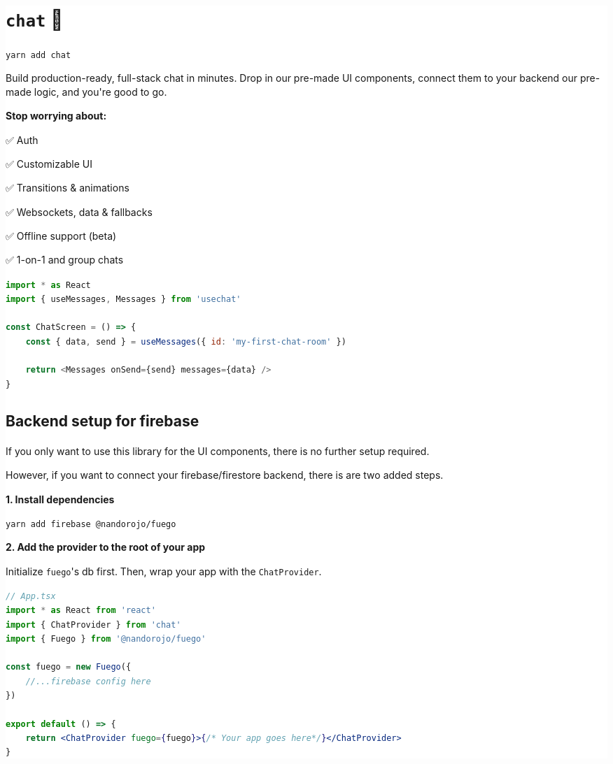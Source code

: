 # `chat` 🍹

```sh
yarn add chat
```

Build production-ready, full-stack chat in minutes. Drop in our pre-made UI components, connect them to your backend our pre-made logic, and you're good to go.

**Stop worrying about:**

✅ Auth

✅ Customizable UI

✅ Transitions &amp; animations

✅ Websockets, data & fallbacks

✅ Offline support (beta)

✅ 1-on-1 and group chats

```javascript
import * as React
import { useMessages, Messages } from 'usechat'

const ChatScreen = () => {
	const { data, send } = useMessages({ id: 'my-first-chat-room' })

	return <Messages onSend={send} messages={data} />
}

```

## Backend setup for firebase

If you only want to use this library for the UI components, there is no further setup required.

However, if you want to connect your firebase/firestore backend, there is are two added steps.

**1. Install dependencies**

```
yarn add firebase @nandorojo/fuego
```

**2. Add the provider to the root of your app**

Initialize `fuego`'s db first. Then, wrap your app with the `ChatProvider`.

```jsx
// App.tsx
import * as React from 'react'
import { ChatProvider } from 'chat'
import { Fuego } from '@nandorojo/fuego'

const fuego = new Fuego({
	//...firebase config here
})

export default () => {
	return <ChatProvider fuego={fuego}>{/* Your app goes here*/}</ChatProvider>
}
```
